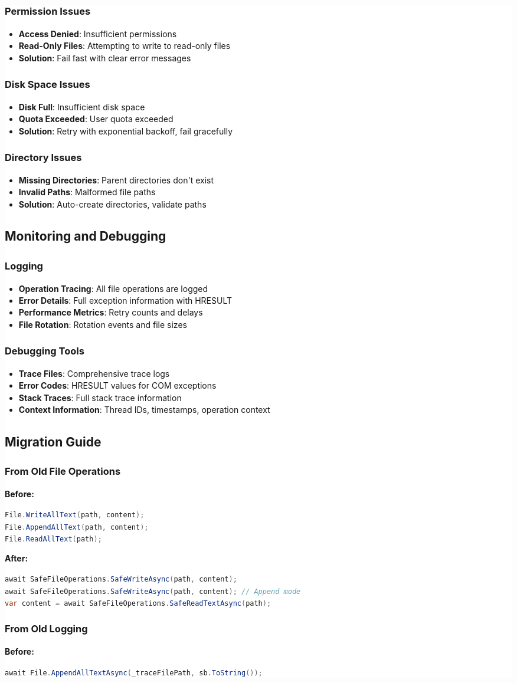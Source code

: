 ### Permission Issues
- **Access Denied**: Insufficient permissions
- **Read-Only Files**: Attempting to write to read-only files
- **Solution**: Fail fast with clear error messages

### Disk Space Issues
- **Disk Full**: Insufficient disk space
- **Quota Exceeded**: User quota exceeded
- **Solution**: Retry with exponential backoff, fail gracefully

### Directory Issues
- **Missing Directories**: Parent directories don't exist
- **Invalid Paths**: Malformed file paths
- **Solution**: Auto-create directories, validate paths

## Monitoring and Debugging

### Logging
- **Operation Tracing**: All file operations are logged
- **Error Details**: Full exception information with HRESULT
- **Performance Metrics**: Retry counts and delays
- **File Rotation**: Rotation events and file sizes

### Debugging Tools
- **Trace Files**: Comprehensive trace logs
- **Error Codes**: HRESULT values for COM exceptions
- **Stack Traces**: Full stack trace information
- **Context Information**: Thread IDs, timestamps, operation context

## Migration Guide

### From Old File Operations

**Before:**
```csharp
File.WriteAllText(path, content);
File.AppendAllText(path, content);
File.ReadAllText(path);
```

**After:**
```csharp
await SafeFileOperations.SafeWriteAsync(path, content);
await SafeFileOperations.SafeWriteAsync(path, content); // Append mode
var content = await SafeFileOperations.SafeReadTextAsync(path);
```

### From Old Logging

**Before:**
```csharp
await File.AppendAllTextAsync(_traceFilePath, sb.ToString());
```
